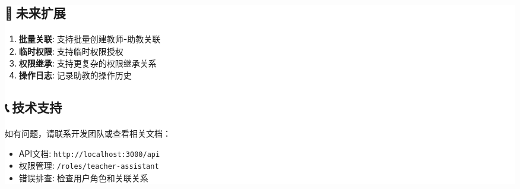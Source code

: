 ## 🔄 未来扩展

1. **批量关联**: 支持批量创建教师-助教关联
2. **临时权限**: 支持临时权限授权
3. **权限继承**: 支持更复杂的权限继承关系
4. **操作日志**: 记录助教的操作历史

## 📞 技术支持

如有问题，请联系开发团队或查看相关文档：
- API文档: `http://localhost:3000/api`
- 权限管理: `/roles/teacher-assistant`
- 错误排查: 检查用户角色和关联关系
